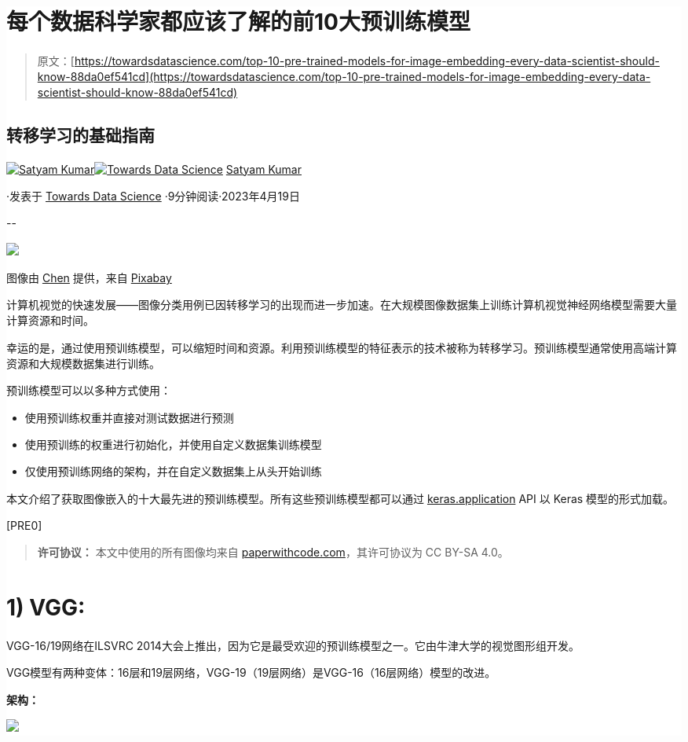# 每个数据科学家都应该了解的前10大预训练模型

> 原文：[https://towardsdatascience.com/top-10-pre-trained-models-for-image-embedding-every-data-scientist-should-know-88da0ef541cd](https://towardsdatascience.com/top-10-pre-trained-models-for-image-embedding-every-data-scientist-should-know-88da0ef541cd)

## 转移学习的基础指南

[](https://satyam-kumar.medium.com/?source=post_page-----88da0ef541cd--------------------------------)[![Satyam Kumar](../Images/2360baa87ea7a20f41589c5f8d783288.png)](https://satyam-kumar.medium.com/?source=post_page-----88da0ef541cd--------------------------------)[](https://towardsdatascience.com/?source=post_page-----88da0ef541cd--------------------------------)[![Towards Data Science](../Images/a6ff2676ffcc0c7aad8aaf1d79379785.png)](https://towardsdatascience.com/?source=post_page-----88da0ef541cd--------------------------------) [Satyam Kumar](https://satyam-kumar.medium.com/?source=post_page-----88da0ef541cd--------------------------------)

·发表于 [Towards Data Science](https://towardsdatascience.com/?source=post_page-----88da0ef541cd--------------------------------) ·9分钟阅读·2023年4月19日

--

![](../Images/bcf5c3734418b63acaacc768035b72e8.png)

图像由 [Chen](https://pixabay.com/users/chenspec-7784448/?utm_source=link-attribution&amp%3Butm_medium=referral&amp%3Butm_campaign=image&amp%3Butm_content=5692896) 提供，来自 [Pixabay](https://pixabay.com//?utm_source=link-attribution&amp%3Butm_medium=referral&amp%3Butm_campaign=image&amp%3Butm_content=5692896)

计算机视觉的快速发展——图像分类用例已因转移学习的出现而进一步加速。在大规模图像数据集上训练计算机视觉神经网络模型需要大量计算资源和时间。

幸运的是，通过使用预训练模型，可以缩短时间和资源。利用预训练模型的特征表示的技术被称为转移学习。预训练模型通常使用高端计算资源和大规模数据集进行训练。

预训练模型可以以多种方式使用：

+   使用预训练权重并直接对测试数据进行预测

+   使用预训练的权重进行初始化，并使用自定义数据集训练模型

+   仅使用预训练网络的架构，并在自定义数据集上从头开始训练

本文介绍了获取图像嵌入的十大最先进的预训练模型。所有这些预训练模型都可以通过 [keras.application](https://keras.io/api/applications/) API 以 Keras 模型的形式加载。

[PRE0]

> **许可协议：** 本文中使用的所有图像均来自 [paperwithcode.com](https://paperswithcode.com/)，其许可协议为 CC BY-SA 4.0。

# 1) VGG:

VGG-16/19网络在ILSVRC 2014大会上推出，因为它是最受欢迎的预训练模型之一。它由牛津大学的视觉图形组开发。

VGG模型有两种变体：16层和19层网络，VGG-19（19层网络）是VGG-16（16层网络）模型的改进。

**架构：**

![](../Images/bf14e8e28334a24a8ae22c55a4e1de6d.png)

